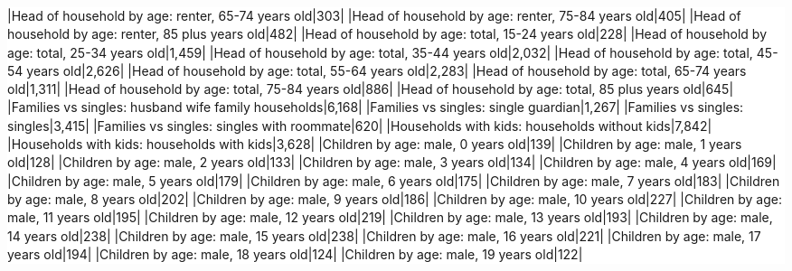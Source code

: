 |Head of household by age: renter, 65-74 years old|303|
|Head of household by age: renter, 75-84 years old|405|
|Head of household by age: renter, 85 plus years old|482|
|Head of household by age: total, 15-24 years old|228|
|Head of household by age: total, 25-34 years old|1,459|
|Head of household by age: total, 35-44 years old|2,032|
|Head of household by age: total, 45-54 years old|2,626|
|Head of household by age: total, 55-64 years old|2,283|
|Head of household by age: total, 65-74 years old|1,311|
|Head of household by age: total, 75-84 years old|886|
|Head of household by age: total, 85 plus years old|645|
|Families vs singles: husband wife family households|6,168|
|Families vs singles: single guardian|1,267|
|Families vs singles: singles|3,415|
|Families vs singles: singles with roommate|620|
|Households with kids: households without kids|7,842|
|Households with kids: households with kids|3,628|
|Children by age: male, 0 years old|139|
|Children by age: male, 1 years old|128|
|Children by age: male, 2 years old|133|
|Children by age: male, 3 years old|134|
|Children by age: male, 4 years old|169|
|Children by age: male, 5 years old|179|
|Children by age: male, 6 years old|175|
|Children by age: male, 7 years old|183|
|Children by age: male, 8 years old|202|
|Children by age: male, 9 years old|186|
|Children by age: male, 10 years old|227|
|Children by age: male, 11 years old|195|
|Children by age: male, 12 years old|219|
|Children by age: male, 13 years old|193|
|Children by age: male, 14 years old|238|
|Children by age: male, 15 years old|238|
|Children by age: male, 16 years old|221|
|Children by age: male, 17 years old|194|
|Children by age: male, 18 years old|124|
|Children by age: male, 19 years old|122|